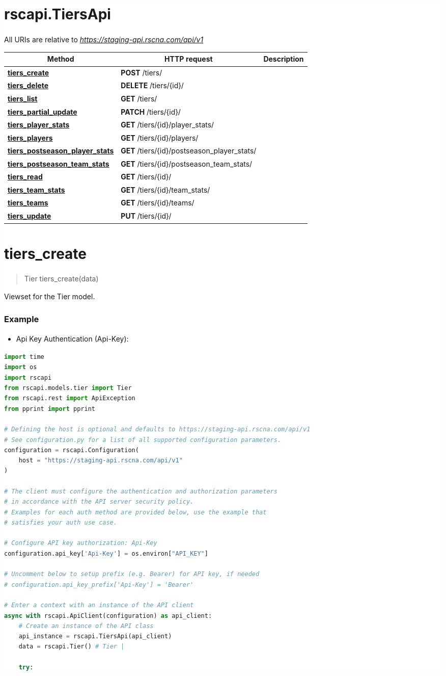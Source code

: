 # rscapi.TiersApi

All URIs are relative to *https://staging-api.rscna.com/api/v1*

Method | HTTP request | Description
------------- | ------------- | -------------
[**tiers_create**](TiersApi.md#tiers_create) | **POST** /tiers/ | 
[**tiers_delete**](TiersApi.md#tiers_delete) | **DELETE** /tiers/{id}/ | 
[**tiers_list**](TiersApi.md#tiers_list) | **GET** /tiers/ | 
[**tiers_partial_update**](TiersApi.md#tiers_partial_update) | **PATCH** /tiers/{id}/ | 
[**tiers_player_stats**](TiersApi.md#tiers_player_stats) | **GET** /tiers/{id}/player_stats/ | 
[**tiers_players**](TiersApi.md#tiers_players) | **GET** /tiers/{id}/players/ | 
[**tiers_postseason_player_stats**](TiersApi.md#tiers_postseason_player_stats) | **GET** /tiers/{id}/postseason_player_stats/ | 
[**tiers_postseason_team_stats**](TiersApi.md#tiers_postseason_team_stats) | **GET** /tiers/{id}/postseason_team_stats/ | 
[**tiers_read**](TiersApi.md#tiers_read) | **GET** /tiers/{id}/ | 
[**tiers_team_stats**](TiersApi.md#tiers_team_stats) | **GET** /tiers/{id}/team_stats/ | 
[**tiers_teams**](TiersApi.md#tiers_teams) | **GET** /tiers/{id}/teams/ | 
[**tiers_update**](TiersApi.md#tiers_update) | **PUT** /tiers/{id}/ | 


# **tiers_create**
> Tier tiers_create(data)



Viewset for the Tier model.

### Example

* Api Key Authentication (Api-Key):
```python
import time
import os
import rscapi
from rscapi.models.tier import Tier
from rscapi.rest import ApiException
from pprint import pprint

# Defining the host is optional and defaults to https://staging-api.rscna.com/api/v1
# See configuration.py for a list of all supported configuration parameters.
configuration = rscapi.Configuration(
    host = "https://staging-api.rscna.com/api/v1"
)

# The client must configure the authentication and authorization parameters
# in accordance with the API server security policy.
# Examples for each auth method are provided below, use the example that
# satisfies your auth use case.

# Configure API key authorization: Api-Key
configuration.api_key['Api-Key'] = os.environ["API_KEY"]

# Uncomment below to setup prefix (e.g. Bearer) for API key, if needed
# configuration.api_key_prefix['Api-Key'] = 'Bearer'

# Enter a context with an instance of the API client
async with rscapi.ApiClient(configuration) as api_client:
    # Create an instance of the API class
    api_instance = rscapi.TiersApi(api_client)
    data = rscapi.Tier() # Tier | 

    try:
```